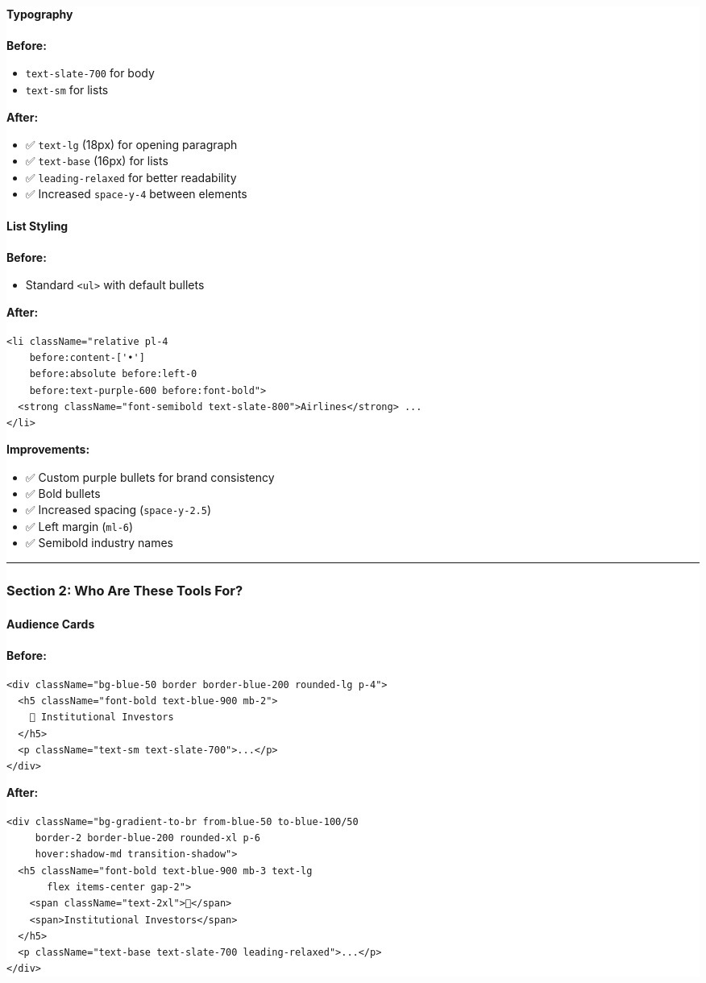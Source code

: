 #### **Typography**
**Before:**
- `text-slate-700` for body
- `text-sm` for lists

**After:**
- ✅ `text-lg` (18px) for opening paragraph
- ✅ `text-base` (16px) for lists
- ✅ `leading-relaxed` for better readability
- ✅ Increased `space-y-4` between elements

#### **List Styling**
**Before:**
- Standard `<ul>` with default bullets

**After:**
```tsx
<li className="relative pl-4 
    before:content-['•'] 
    before:absolute before:left-0 
    before:text-purple-600 before:font-bold">
  <strong className="font-semibold text-slate-800">Airlines</strong> ...
</li>
```

**Improvements:**
- ✅ Custom purple bullets for brand consistency
- ✅ Bold bullets
- ✅ Increased spacing (`space-y-2.5`)
- ✅ Left margin (`ml-6`)
- ✅ Semibold industry names

---

### **Section 2: Who Are These Tools For?**

#### **Audience Cards**
**Before:**
```tsx
<div className="bg-blue-50 border border-blue-200 rounded-lg p-4">
  <h5 className="font-bold text-blue-900 mb-2">
    🏢 Institutional Investors
  </h5>
  <p className="text-sm text-slate-700">...</p>
</div>
```

**After:**
```tsx
<div className="bg-gradient-to-br from-blue-50 to-blue-100/50 
     border-2 border-blue-200 rounded-xl p-6 
     hover:shadow-md transition-shadow">
  <h5 className="font-bold text-blue-900 mb-3 text-lg 
       flex items-center gap-2">
    <span className="text-2xl">🏢</span>
    <span>Institutional Investors</span>
  </h5>
  <p className="text-base text-slate-700 leading-relaxed">...</p>
</div>
```
